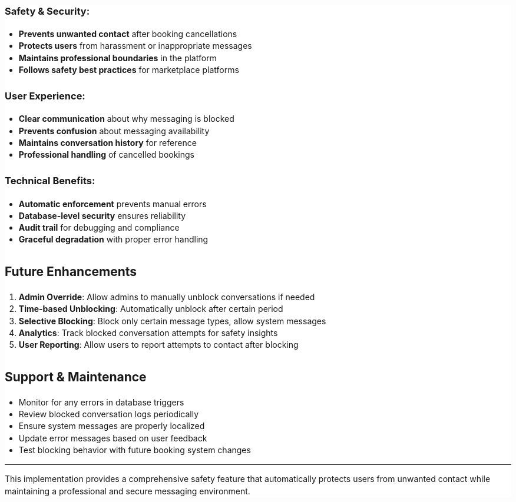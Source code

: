### Safety & Security:
- **Prevents unwanted contact** after booking cancellations
- **Protects users** from harassment or inappropriate messages  
- **Maintains professional boundaries** in the platform
- **Follows safety best practices** for marketplace platforms

### User Experience:
- **Clear communication** about why messaging is blocked
- **Prevents confusion** about messaging availability
- **Maintains conversation history** for reference
- **Professional handling** of cancelled bookings

### Technical Benefits:
- **Automatic enforcement** prevents manual errors
- **Database-level security** ensures reliability
- **Audit trail** for debugging and compliance
- **Graceful degradation** with proper error handling

## Future Enhancements

1. **Admin Override**: Allow admins to manually unblock conversations if needed
2. **Time-based Unblocking**: Automatically unblock after certain period
3. **Selective Blocking**: Block only certain message types, allow system messages
4. **Analytics**: Track blocked conversation attempts for safety insights
5. **User Reporting**: Allow users to report attempts to contact after blocking

## Support & Maintenance

- Monitor for any errors in database triggers
- Review blocked conversation logs periodically  
- Ensure system messages are properly localized
- Update error messages based on user feedback
- Test blocking behavior with future booking system changes

---

This implementation provides a comprehensive safety feature that automatically protects users from unwanted contact while maintaining a professional and secure messaging environment.
